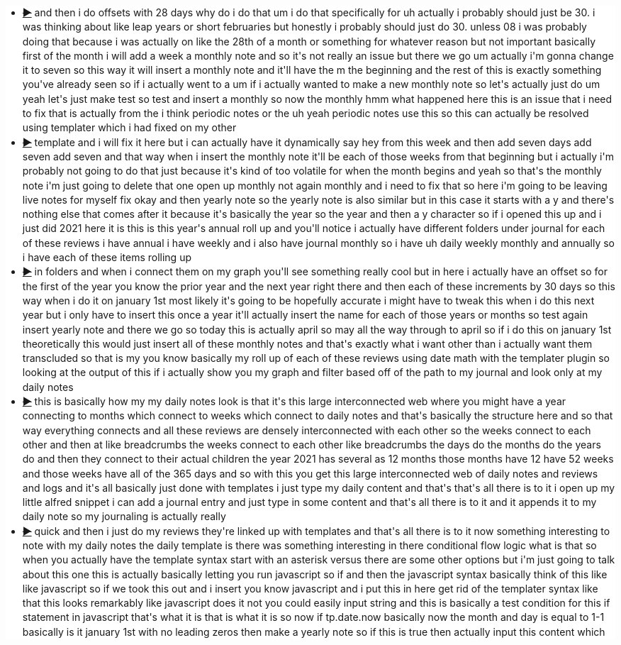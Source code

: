  - ~~[▶](https://www.youtube.com/watch?v=2234DXKbNgM&t=2476)~~  and then i do offsets with 28 days why do i do that um i do that specifically for uh actually i probably should just be 30. i was thinking about like leap years or short februaries but honestly i probably should just do 30. unless 08 i was probably doing that because i was actually on like the 28th of a month or something for whatever reason but not important basically first of the month i will add a week a monthly note and so it's not really an issue but there we go um actually i'm gonna change it to seven so this way it will insert a monthly note and it'll have the m the beginning and the rest of this is exactly something you've already seen so if i actually went to a um if i actually wanted to make a new monthly note so let's actually just do um yeah let's just make test so test and insert a monthly so now the monthly hmm what happened here this is an issue that i need to fix that is actually from the i think periodic notes or the uh yeah periodic notes use this so this can actually be resolved using templater which i had fixed on my other 
 - ~~[▶](https://www.youtube.com/watch?v=2234DXKbNgM&t=2543)~~  template and i will fix it here but i can actually have it dynamically say hey from this week and then add seven days add seven add seven and that way when i insert the monthly note it'll be each of those weeks from that beginning but i actually i'm probably not going to do that just because it's kind of too volatile for when the month begins and yeah so that's the monthly note i'm just going to delete that one open up monthly not again monthly and i need to fix that so here i'm going to be leaving live notes for myself fix okay and then yearly note so the yearly note is also similar but in this case it starts with a y and there's nothing else that comes after it because it's basically the year so the year and then a y character so if i opened this up and i just did 2021 here it is this is this year's annual roll up and you'll notice i actually have different folders under journal for each of these reviews i have annual i have weekly and i also have journal monthly so i have uh daily weekly monthly and annually so i have each of these items rolling up 
 - ~~[▶](https://www.youtube.com/watch?v=2234DXKbNgM&t=2614)~~  in folders and when i connect them on my graph you'll see something really cool but in here i actually have an offset so for the first of the year you know the prior year and the next year right there and then each of these increments by 30 days so this way when i do it on january 1st most likely it's going to be hopefully accurate i might have to tweak this when i do this next year but i only have to insert this once a year it'll actually insert the name for each of those years or months so test again insert yearly note and there we go so today this is actually april so may all the way through to april so if i do this on january 1st theoretically this would just insert all of these monthly notes and that's exactly what i want other than i actually want them transcluded so that is my you know basically my roll up of each of these reviews using date math with the templater plugin so looking at the output of this if i actually show you my graph and filter based off of the path to my journal and look only at my daily notes 
 - ~~[▶](https://www.youtube.com/watch?v=2234DXKbNgM&t=2680)~~  this is basically how my my daily notes look is that it's this large interconnected web where you might have a year connecting to months which connect to weeks which connect to daily notes and that's basically the structure here and so that way everything connects and all these reviews are densely interconnected with each other so the weeks connect to each other and then at like breadcrumbs the weeks connect to each other like breadcrumbs the days do the months do the years do and then they connect to their actual children the year 2021 has several as 12 months those months have 12 have 52 weeks and those weeks have all of the 365 days and so with this you get this large interconnected web of daily notes and reviews and logs and it's all basically just done with templates i just type my daily content and that's that's all there is to it i open up my little alfred snippet i can add a journal entry and just type in some content and that's all there is to it and it appends it to my daily note so my journaling is actually really 
 - ~~[▶](https://www.youtube.com/watch?v=2234DXKbNgM&t=2738)~~  quick and then i just do my reviews they're linked up with templates and that's all there is to it now something interesting to note with my daily notes the daily template is there was something interesting in there conditional flow logic what is that so when you actually have the template syntax start with an asterisk versus there are some other options but i'm just going to talk about this one this is actually basically letting you run javascript so if and then the javascript syntax basically think of this like like javascript so if we took this out and i insert you know javascript and i put this in here get rid of the templater syntax like that this looks remarkably like javascript does it not you could easily input string and this is basically a test condition for this if statement in javascript that's what it is that is what it is so now if tp.date.now basically now the month and day is equal to 1-1 basically is it january 1st with no leading zeros then make a yearly note so if this is true then actually input this content which 